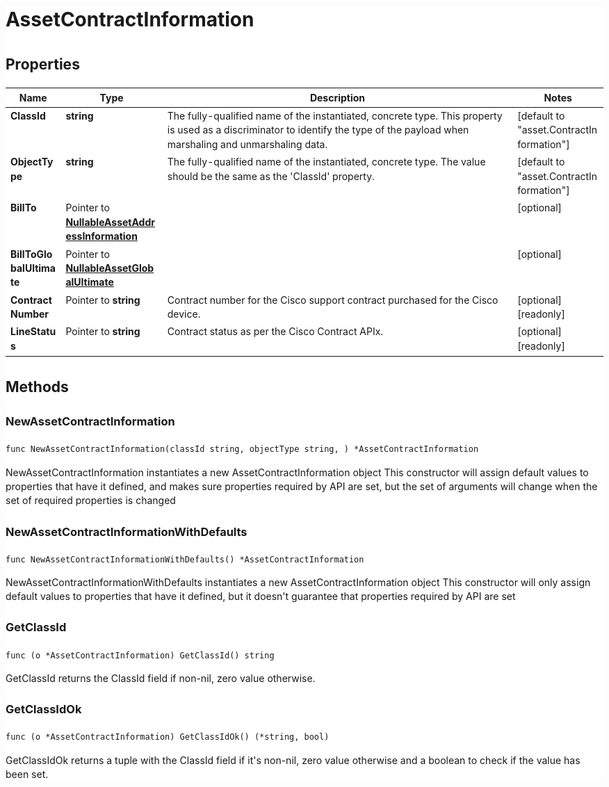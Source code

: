 # AssetContractInformation

## Properties

Name | Type | Description | Notes
------------ | ------------- | ------------- | -------------
**ClassId** | **string** | The fully-qualified name of the instantiated, concrete type. This property is used as a discriminator to identify the type of the payload when marshaling and unmarshaling data. | [default to "asset.ContractInformation"]
**ObjectType** | **string** | The fully-qualified name of the instantiated, concrete type. The value should be the same as the &#39;ClassId&#39; property. | [default to "asset.ContractInformation"]
**BillTo** | Pointer to [**NullableAssetAddressInformation**](asset.AddressInformation.md) |  | [optional] 
**BillToGlobalUltimate** | Pointer to [**NullableAssetGlobalUltimate**](asset.GlobalUltimate.md) |  | [optional] 
**ContractNumber** | Pointer to **string** | Contract number for the Cisco support contract purchased for the Cisco device. | [optional] [readonly] 
**LineStatus** | Pointer to **string** | Contract status as per the Cisco Contract APIx. | [optional] [readonly] 

## Methods

### NewAssetContractInformation

`func NewAssetContractInformation(classId string, objectType string, ) *AssetContractInformation`

NewAssetContractInformation instantiates a new AssetContractInformation object
This constructor will assign default values to properties that have it defined,
and makes sure properties required by API are set, but the set of arguments
will change when the set of required properties is changed

### NewAssetContractInformationWithDefaults

`func NewAssetContractInformationWithDefaults() *AssetContractInformation`

NewAssetContractInformationWithDefaults instantiates a new AssetContractInformation object
This constructor will only assign default values to properties that have it defined,
but it doesn't guarantee that properties required by API are set

### GetClassId

`func (o *AssetContractInformation) GetClassId() string`

GetClassId returns the ClassId field if non-nil, zero value otherwise.

### GetClassIdOk

`func (o *AssetContractInformation) GetClassIdOk() (*string, bool)`

GetClassIdOk returns a tuple with the ClassId field if it's non-nil, zero value otherwise
and a boolean to check if the value has been set.

